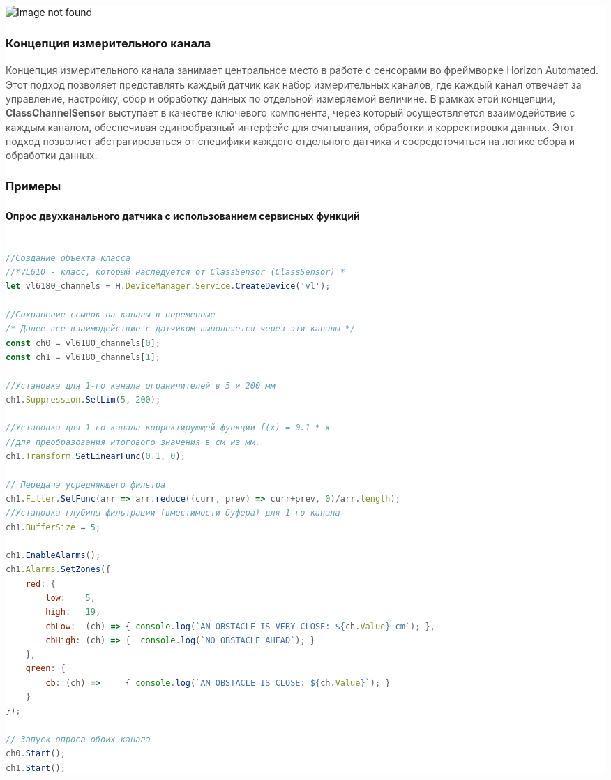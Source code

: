 <div align='left'>
    <img src="./res/main-diagram.png" alt="Image not found">
</div>

### Концепция измерительного канала
<div style = "color: #555">

Концепция измерительного канала занимает центральное место в работе с сенсорами во фреймворке Horizon Automated. Этот подход позволяет представлять каждый датчик как набор измерительных каналов, где каждый канал отвечает за управление, настройку, сбор и обработку данных по отдельной измеряемой величине. В рамках этой концепции, **ClassChannelSensor** выступает в качестве ключевого компонента, через который осуществляется взаимодействие с каждым каналом, обеспечивая единообразный интерфейс для считывания, обработки и корректировки данных. Этот подход позволяет абстрагироваться от специфики каждого отдельного датчика и сосредоточиться на логике сбора и обработки данных.

</div>

</div>

### Примеры
#### Опрос двухканального датчика с использованием сервисных функций
<div style = "color: #555">

```js

//Создание объекта класса
//*VL610 - класс, который наследуется от ClassSensor (ClassSensor) *
let vl6180_channels = H.DeviceManager.Service.CreateDevice('vl');

//Сохранение ссылок на каналы в переменные
/* Далее все взаимодействие с датчиком выполняется через эти каналы */
const ch0 = vl6180_channels[0];
const ch1 = vl6180_channels[1];

//Установка для 1-го канала ограничителей в 5 и 200 мм
ch1.Suppression.SetLim(5, 200);

//Установка для 1-го канала корректирующей функции f(x) = 0.1 * x 
//для преобразования итогового значения в см из мм.
ch1.Transform.SetLinearFunc(0.1, 0);

// Передача усредняющего фильтра
ch1.Filter.SetFunc(arr => arr.reduce((curr, prev) => curr+prev, 0)/arr.length);
//Установка глубины фильтрации (вместимости буфера) для 1-го канала
ch1.BufferSize = 5;

ch1.EnableAlarms();
ch1.Alarms.SetZones({
    red: {
        low:    5, 
        high:   19,
        cbLow:  (ch) => { console.log(`AN OBSTACLE IS VERY CLOSE: ${ch.Value} cm`); }, 
        cbHigh: (ch) => {  console.log(`NO OBSTACLE AHEAD`); }
    },
    green: {
        cb: (ch) =>     { console.log(`AN OBSTACLE IS CLOSE: ${ch.Value}`); }
    }
});

// Запуск опроса обоих канала
ch0.Start();
ch1.Start();

```